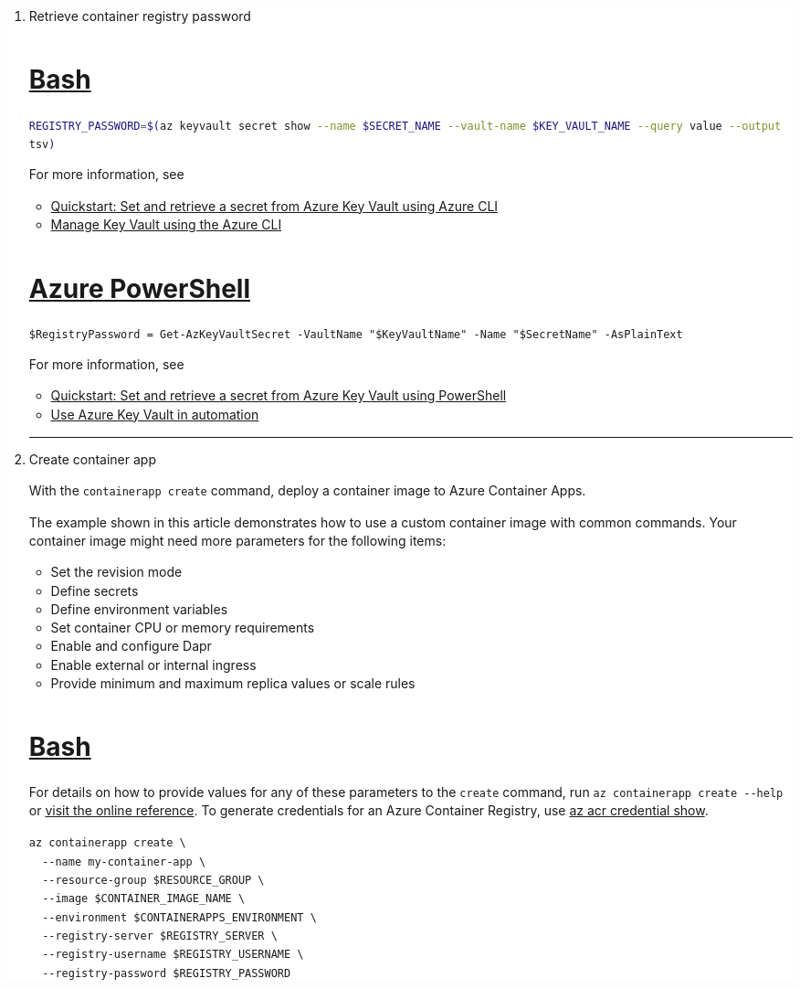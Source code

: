 1. Retrieve container registry password

	# [Bash](#tab/bash)

	```bash
	REGISTRY_PASSWORD=$(az keyvault secret show --name $SECRET_NAME --vault-name $KEY_VAULT_NAME --query value --output tsv)
	```

	For more information, see
	- [Quickstart: Set and retrieve a secret from Azure Key Vault using Azure CLI](../key-vault/secrets/quick-create-cli)
	- [Manage Key Vault using the Azure CLI](../key-vault/general/manage-with-cli2.md)

	# [Azure PowerShell](#tab/azure-powershell)

	```azurepowershell-interactive
	$RegistryPassword = Get-AzKeyVaultSecret -VaultName "$KeyVaultName" -Name "$SecretName" -AsPlainText
	```

	For more information, see
	- [Quickstart: Set and retrieve a secret from Azure Key Vault using PowerShell](../key-vault/secrets/quick-create-powershell)
	- [Use Azure Key Vault in automation](../../powershell/utility-modules/secretmanagement/how-to/using-azure-keyvault?view=ps-modules)

	---

1. Create container app

	With the `containerapp create` command, deploy a container image to Azure Container Apps.

	The example shown in this article demonstrates how to use a custom container image with common commands. Your container image might need more parameters for the following items:

	- Set the revision mode
	- Define secrets
	- Define environment variables
	- Set container CPU or memory requirements
	- Enable and configure Dapr
	- Enable external or internal ingress
	- Provide minimum and maximum replica values or scale rules

	# [Bash](#tab/bash)

	For details on how to provide values for any of these parameters to the `create` command, run `az containerapp create --help` or [visit the online reference](/cli/azure/containerapp#az-containerapp-create). To generate credentials for an Azure Container Registry, use [az acr credential show](/cli/azure/acr/credential#az-acr-credential-show).

	```azurecli-interactive
	az containerapp create \
	  --name my-container-app \
	  --resource-group $RESOURCE_GROUP \
	  --image $CONTAINER_IMAGE_NAME \
	  --environment $CONTAINERAPPS_ENVIRONMENT \
	  --registry-server $REGISTRY_SERVER \
	  --registry-username $REGISTRY_USERNAME \
	  --registry-password $REGISTRY_PASSWORD
	```
